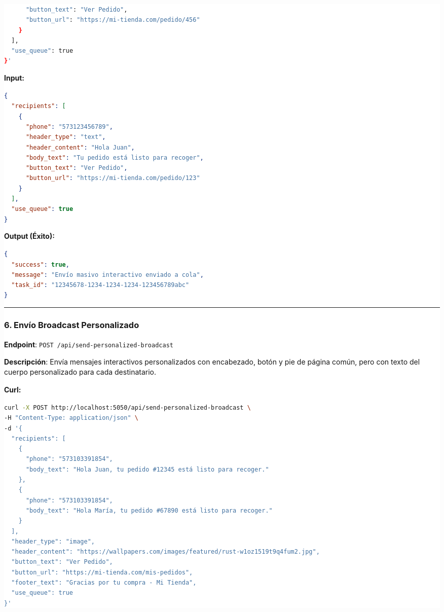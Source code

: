 ```bash
      "button_text": "Ver Pedido",
      "button_url": "https://mi-tienda.com/pedido/456"
    }
  ],
  "use_queue": true
}'
```

**Input:**
```json
{
  "recipients": [
    {
      "phone": "573123456789",
      "header_type": "text",
      "header_content": "Hola Juan",
      "body_text": "Tu pedido está listo para recoger",
      "button_text": "Ver Pedido",
      "button_url": "https://mi-tienda.com/pedido/123"
    }
  ],
  "use_queue": true
}
```

**Output (Éxito):**
```json
{
  "success": true,
  "message": "Envío masivo interactivo enviado a cola",
  "task_id": "12345678-1234-1234-1234-123456789abc"
}
```

---

### 6. Envío Broadcast Personalizado

**Endpoint**: `POST /api/send-personalized-broadcast`

**Descripción**: Envía mensajes interactivos personalizados con encabezado, botón y pie de página común, pero con texto del cuerpo personalizado para cada destinatario.

**Curl:**
```bash
curl -X POST http://localhost:5050/api/send-personalized-broadcast \
-H "Content-Type: application/json" \
-d '{
  "recipients": [
    {
      "phone": "573103391854",
      "body_text": "Hola Juan, tu pedido #12345 está listo para recoger."
    },
    {
      "phone": "573103391854",
      "body_text": "Hola María, tu pedido #67890 está listo para recoger."
    }
  ],
  "header_type": "image",
  "header_content": "https://wallpapers.com/images/featured/rust-w1oz1519t9q4fum2.jpg",
  "button_text": "Ver Pedido",
  "button_url": "https://mi-tienda.com/mis-pedidos",
  "footer_text": "Gracias por tu compra - Mi Tienda",
  "use_queue": true
}'
```
